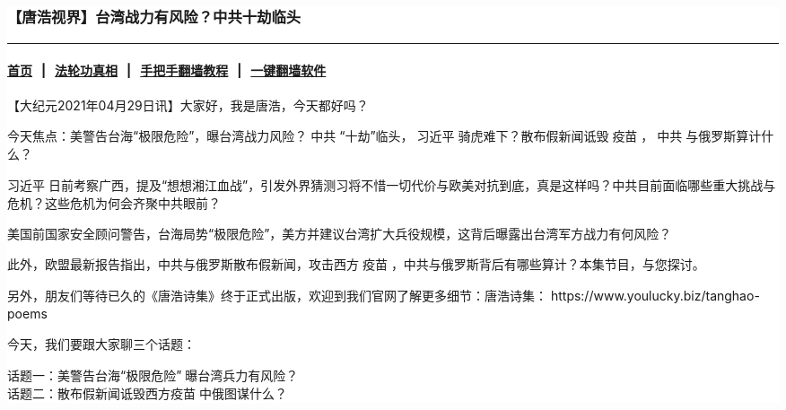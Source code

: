 ### 【唐浩视界】台湾战力有风险？中共十劫临头
------------------------

#### [首页](https://github.com/gfw-breaker/banned-news3/blob/master/README.md) &nbsp;&nbsp;|&nbsp;&nbsp; [法轮功真相](https://github.com/begood0513/basic/blob/master/README.md)  &nbsp;&nbsp;|&nbsp;&nbsp; [手把手翻墙教程](https://github.com/gfw-breaker/guides/wiki)  &nbsp;&nbsp;|&nbsp;&nbsp; [一键翻墙软件](https://github.com/gfw-breaker/nogfw/blob/master/README.md)  



<div><p>
 【大纪元2021年04月29日讯】大家好，我是唐浩，今天都好吗？
</p>
<p>
 今天焦点：美警告台海“极限危险”，曝台湾战力风险？
 <ok href="https://www.epochtimes.com/gb/tag/%E4%B8%AD%E5%85%B1.html">
  中共
 </ok>
 “十劫”临头，
 <ok href="https://www.epochtimes.com/gb/tag/%E4%B9%A0%E8%BF%91%E5%B9%B3.html">
  习近平
 </ok>
 骑虎难下？散布假新闻诋毁
 <ok href="https://www.epochtimes.com/gb/tag/%E7%96%AB%E8%8B%97.html">
  疫苗
 </ok>
 ，
 <ok href="https://www.epochtimes.com/gb/tag/%E4%B8%AD%E5%85%B1.html">
  中共
 </ok>
 与俄罗斯算计什么？
</p>
<p>
 <ok href="https://www.epochtimes.com/gb/tag/%E4%B9%A0%E8%BF%91%E5%B9%B3.html">
  习近平
 </ok>
 日前考察广西，提及“想想湘江血战”，引发外界猜测习将不惜一切代价与欧美对抗到底，真是这样吗？中共目前面临哪些重大挑战与危机？这些危机为何会齐聚中共眼前？
</p>
<p>
 美国前国家安全顾问警告，台海局势“极限危险”，美方并建议台湾扩大兵役规模，这背后曝露出台湾军方战力有何风险？
</p>
<p>
 此外，欧盟最新报告指出，中共与俄罗斯散布假新闻，攻击西方
 <ok href="https://www.epochtimes.com/gb/tag/%E7%96%AB%E8%8B%97.html">
  疫苗
 </ok>
 ，中共与俄罗斯背后有哪些算计？本集节目，与您探讨。
</p>
<p>
 另外，朋友们等待已久的《唐浩诗集》终于正式出版，欢迎到我们官网了解更多细节：唐浩诗集：
 <ok href="https://www.youlucky.biz/tanghao-poems">
  https://www.youlucky.biz/tanghao-poems
 </ok>
</p>
<p>
 今天，我们要跟大家聊三个话题：
</p>
<p>
 话题一：美警告台海“极限危险” 曝台湾兵力有风险？
 <br/>
 话题二：散布假新闻诋毁西方疫苗 中俄图谋什么？
 <br/>